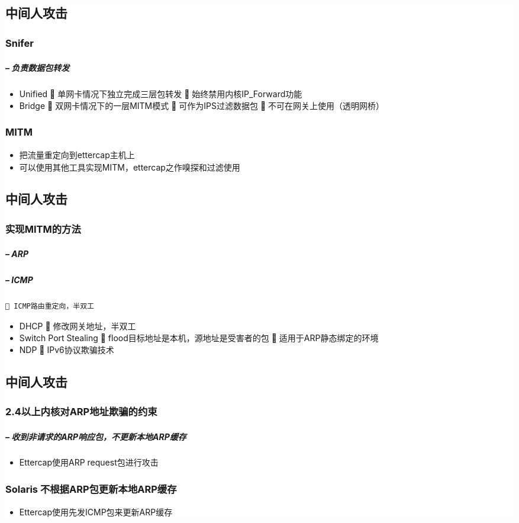 
## 中间人攻击

###  Snifer

##### – 负责数据包转发

- Unified
     单网卡情况下独立完成三层包转发
     始终禁用内核IP_Forward功能
- Bridge
     双网卡情况下的一层MITM模式
     可作为IPS过滤数据包
     不可在网关上使用（透明网桥）

###  MITM

- 把流量重定向到ettercap主机上
- 可以使用其他工具实现MITM，ettercap之作嗅探和过滤使用


## 中间人攻击

###  实现MITM的方法

##### – ARP

##### – ICMP

```
 ICMP路由重定向，半双工
```
- DHCP
     修改网关地址，半双工
- Switch Port Stealing
     flood目标地址是本机，源地址是受害者的包
     适用于ARP静态绑定的环境
- NDP
     IPv6协议欺骗技术


## 中间人攻击

###  2.4以上内核对ARP地址欺骗的约束

##### – 收到非请求的ARP响应包，不更新本地ARP缓存

- Ettercap使用ARP request包进行攻击

###  Solaris 不根据ARP包更新本地ARP缓存

- Ettercap使用先发ICMP包来更新ARP缓存
